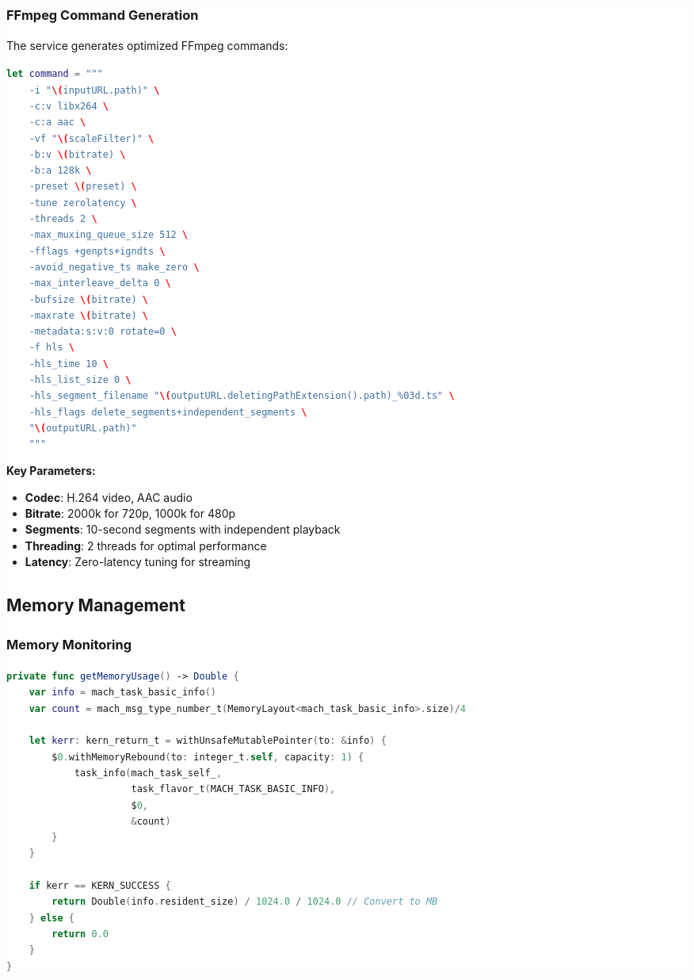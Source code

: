 ### FFmpeg Command Generation

The service generates optimized FFmpeg commands:

```swift
let command = """
    -i "\(inputURL.path)" \
    -c:v libx264 \
    -c:a aac \
    -vf "\(scaleFilter)" \
    -b:v \(bitrate) \
    -b:a 128k \
    -preset \(preset) \
    -tune zerolatency \
    -threads 2 \
    -max_muxing_queue_size 512 \
    -fflags +genpts+igndts \
    -avoid_negative_ts make_zero \
    -max_interleave_delta 0 \
    -bufsize \(bitrate) \
    -maxrate \(bitrate) \
    -metadata:s:v:0 rotate=0 \
    -f hls \
    -hls_time 10 \
    -hls_list_size 0 \
    -hls_segment_filename "\(outputURL.deletingPathExtension().path)_%03d.ts" \
    -hls_flags delete_segments+independent_segments \
    "\(outputURL.path)"
    """
```

**Key Parameters:**
- **Codec**: H.264 video, AAC audio
- **Bitrate**: 2000k for 720p, 1000k for 480p
- **Segments**: 10-second segments with independent playback
- **Threading**: 2 threads for optimal performance
- **Latency**: Zero-latency tuning for streaming

## Memory Management

### Memory Monitoring
```swift
private func getMemoryUsage() -> Double {
    var info = mach_task_basic_info()
    var count = mach_msg_type_number_t(MemoryLayout<mach_task_basic_info>.size)/4
    
    let kerr: kern_return_t = withUnsafeMutablePointer(to: &info) {
        $0.withMemoryRebound(to: integer_t.self, capacity: 1) {
            task_info(mach_task_self_,
                      task_flavor_t(MACH_TASK_BASIC_INFO),
                      $0,
                      &count)
        }
    }
    
    if kerr == KERN_SUCCESS {
        return Double(info.resident_size) / 1024.0 / 1024.0 // Convert to MB
    } else {
        return 0.0
    }
}
```
